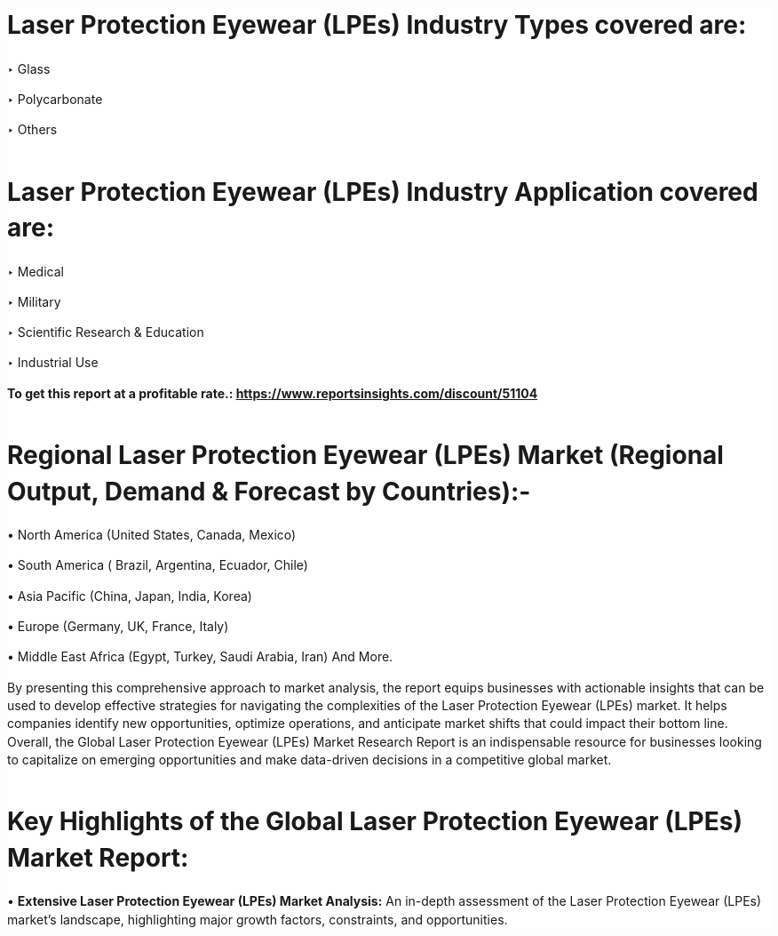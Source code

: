 </tr>
</table>

# <strong>Laser Protection Eyewear (LPEs) Industry Types covered are:</strong>

‣ Glass

‣ Polycarbonate

‣ Others

# <strong>Laser Protection Eyewear (LPEs) Industry Application covered are:</strong>

‣ Medical

‣ Military

‣ Scientific Research & Education

‣ Industrial Use

<strong>To get this report at a profitable rate.: <a href=https://www.reportsinsights.com/discount/51104>https://www.reportsinsights.com/discount/51104</a></strong></font>

# <strong>Regional Laser Protection Eyewear (LPEs) Market (Regional Output, Demand &amp; Forecast by Countries):-</strong>

• North America (United States, Canada, Mexico)

• South America ( Brazil, Argentina, Ecuador, Chile)

• Asia Pacific (China, Japan, India, Korea)

• Europe (Germany, UK, France, Italy)

• Middle East Africa (Egypt, Turkey, Saudi Arabia, Iran) And More.

By presenting this comprehensive approach to market analysis, the report equips businesses with actionable insights that can be used to develop effective strategies for navigating the complexities of the Laser Protection Eyewear (LPEs) market. It helps companies identify new opportunities, optimize operations, and anticipate market shifts that could impact their bottom line. Overall, the Global Laser Protection Eyewear (LPEs) Market Research Report is an indispensable resource for businesses looking to capitalize on emerging opportunities and make data-driven decisions in a competitive global market.

# <strong>Key Highlights of the Global Laser Protection Eyewear (LPEs) Market Report:</strong>

• <strong>Extensive Laser Protection Eyewear (LPEs) Market Analysis:</strong> An in-depth assessment of the Laser Protection Eyewear (LPEs) market’s landscape, highlighting major growth factors, constraints, and opportunities.
